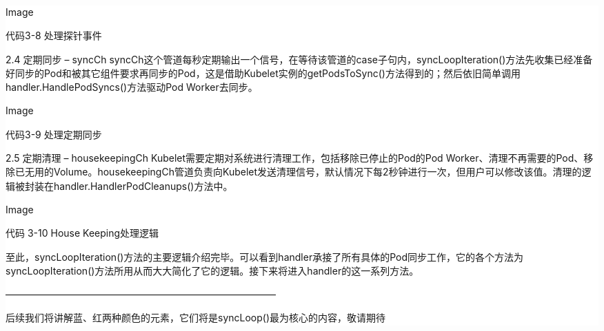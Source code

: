 Image

代码3-8 处理探针事件

2.4 定期同步 – syncCh
syncCh这个管道每秒定期输出一个信号，在等待该管道的case子句内，syncLoopIteration()方法先收集已经准备好同步的Pod和被其它组件要求再同步的Pod，这是借助Kubelet实例的getPodsToSync()方法得到的；然后依旧简单调用handler.HandlePodSyncs()方法驱动Pod Worker去同步。

Image

代码3-9 处理定期同步

2.5 定期清理 – housekeepingCh
Kubelet需要定期对系统进行清理工作，包括移除已停止的Pod的Pod Worker、清理不再需要的Pod、移除已无用的Volume。housekeepingCh管道负责向Kubelet发送清理信号，默认情况下每2秒钟进行一次，但用户可以修改该值。清理的逻辑被封装在handler.HandlerPodCleanups()方法中。

Image

代码 3-10 House Keeping处理逻辑

至此，syncLoopIteration()方法的主要逻辑介绍完毕。可以看到handler承接了所有具体的Pod同步工作，它的各个方法为syncLoopIteration()方法所用从而大大简化了它的逻辑。接下来将进入handler的这一系列方法。

————————————————————————————

后续我们将讲解蓝、红两种颜色的元素，它们将是syncLoop()最为核心的内容，敬请期待

